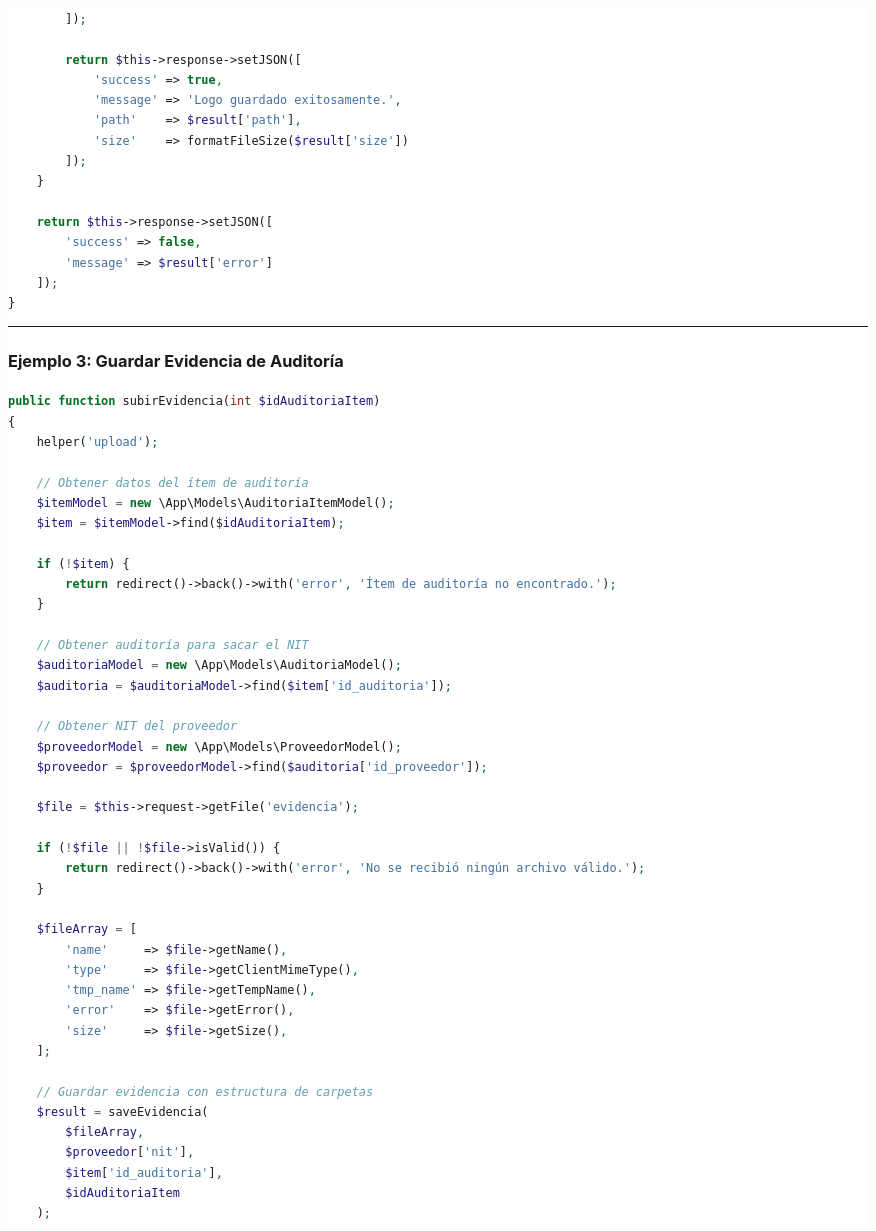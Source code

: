 ```php
        ]);

        return $this->response->setJSON([
            'success' => true,
            'message' => 'Logo guardado exitosamente.',
            'path'    => $result['path'],
            'size'    => formatFileSize($result['size'])
        ]);
    }

    return $this->response->setJSON([
        'success' => false,
        'message' => $result['error']
    ]);
}
```

---

### Ejemplo 3: Guardar Evidencia de Auditoría

```php
public function subirEvidencia(int $idAuditoriaItem)
{
    helper('upload');

    // Obtener datos del ítem de auditoría
    $itemModel = new \App\Models\AuditoriaItemModel();
    $item = $itemModel->find($idAuditoriaItem);

    if (!$item) {
        return redirect()->back()->with('error', 'Ítem de auditoría no encontrado.');
    }

    // Obtener auditoría para sacar el NIT
    $auditoriaModel = new \App\Models\AuditoriaModel();
    $auditoria = $auditoriaModel->find($item['id_auditoria']);

    // Obtener NIT del proveedor
    $proveedorModel = new \App\Models\ProveedorModel();
    $proveedor = $proveedorModel->find($auditoria['id_proveedor']);

    $file = $this->request->getFile('evidencia');

    if (!$file || !$file->isValid()) {
        return redirect()->back()->with('error', 'No se recibió ningún archivo válido.');
    }

    $fileArray = [
        'name'     => $file->getName(),
        'type'     => $file->getClientMimeType(),
        'tmp_name' => $file->getTempName(),
        'error'    => $file->getError(),
        'size'     => $file->getSize(),
    ];

    // Guardar evidencia con estructura de carpetas
    $result = saveEvidencia(
        $fileArray,
        $proveedor['nit'],
        $item['id_auditoria'],
        $idAuditoriaItem
    );

```